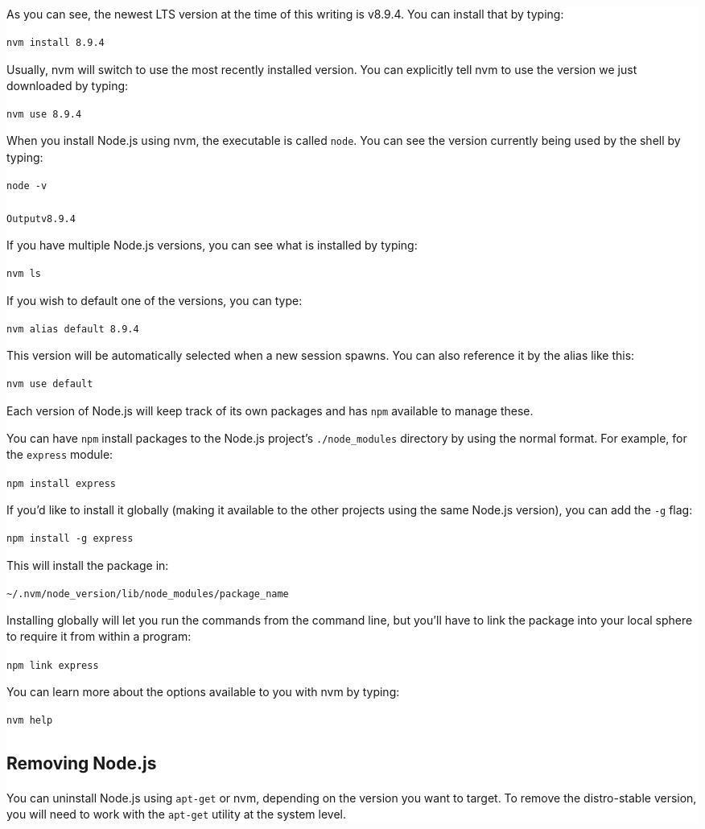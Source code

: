 
As you can see, the newest LTS version at the time of this writing is v8.9.4. You can install that by typing:

    nvm install 8.9.4

Usually, nvm will switch to use the most recently installed version. You can explicitly tell nvm to use the version we just downloaded by typing:

    nvm use 8.9.4

When you install Node.js using nvm, the executable is called `node`. You can see the version currently being used by the shell by typing:

    node -v

    Outputv8.9.4

If you have multiple Node.js versions, you can see what is installed by typing:

    nvm ls

If you wish to default one of the versions, you can type:

    nvm alias default 8.9.4

This version will be automatically selected when a new session spawns. You can also reference it by the alias like this:

    nvm use default

Each version of Node.js will keep track of its own packages and has `npm` available to manage these.

You can have `npm` install packages to the Node.js project’s `./node_modules` directory by using the normal format. For example, for the `express` module:

    npm install express

If you’d like to install it globally (making it available to the other projects using the same Node.js version), you can add the `-g` flag:

    npm install -g express

This will install the package in:

    ~/.nvm/node_version/lib/node_modules/package_name

Installing globally will let you run the commands from the command line, but you’ll have to link the package into your local sphere to require it from within a program:

    npm link express

You can learn more about the options available to you with nvm by typing:

    nvm help

## Removing Node.js

You can uninstall Node.js using `apt-get` or nvm, depending on the version you want to target. To remove the distro-stable version, you will need to work with the `apt-get` utility at the system level.
